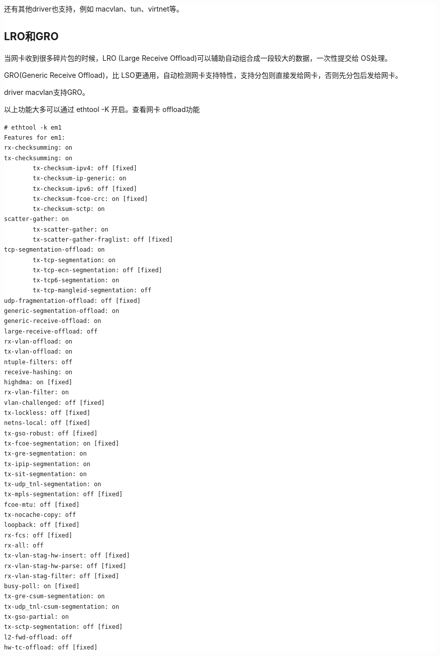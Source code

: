 还有其他driver也支持，例如 macvlan、tun、virtnet等。

## LRO和GRO

当网卡收到很多碎片包的时候，LRO (Large Receive Offload)可以辅助自动组合成一段较大的数据，一次性提交给 OS处理。

GRO(Generic Receive Offload)，比 LSO更通用，自动检测网卡支持特性，支持分包则直接发给网卡，否则先分包后发给网卡。

driver macvlan支持GRO。

以上功能大多可以通过 ethtool -K 开启。查看网卡 offload功能

```shell
# ethtool -k em1 
Features for em1:
rx-checksumming: on
tx-checksumming: on
        tx-checksum-ipv4: off [fixed]
        tx-checksum-ip-generic: on
        tx-checksum-ipv6: off [fixed]
        tx-checksum-fcoe-crc: on [fixed]
        tx-checksum-sctp: on
scatter-gather: on
        tx-scatter-gather: on
        tx-scatter-gather-fraglist: off [fixed]
tcp-segmentation-offload: on
        tx-tcp-segmentation: on
        tx-tcp-ecn-segmentation: off [fixed]
        tx-tcp6-segmentation: on
        tx-tcp-mangleid-segmentation: off
udp-fragmentation-offload: off [fixed]
generic-segmentation-offload: on
generic-receive-offload: on
large-receive-offload: off
rx-vlan-offload: on
tx-vlan-offload: on
ntuple-filters: off
receive-hashing: on
highdma: on [fixed]
rx-vlan-filter: on
vlan-challenged: off [fixed]
tx-lockless: off [fixed]
netns-local: off [fixed]
tx-gso-robust: off [fixed]
tx-fcoe-segmentation: on [fixed]
tx-gre-segmentation: on
tx-ipip-segmentation: on
tx-sit-segmentation: on
tx-udp_tnl-segmentation: on
tx-mpls-segmentation: off [fixed]
fcoe-mtu: off [fixed]
tx-nocache-copy: off
loopback: off [fixed]
rx-fcs: off [fixed]
rx-all: off
tx-vlan-stag-hw-insert: off [fixed]
rx-vlan-stag-hw-parse: off [fixed]
rx-vlan-stag-filter: off [fixed]
busy-poll: on [fixed]
tx-gre-csum-segmentation: on
tx-udp_tnl-csum-segmentation: on
tx-gso-partial: on
tx-sctp-segmentation: off [fixed]
l2-fwd-offload: off
hw-tc-offload: off [fixed]
```